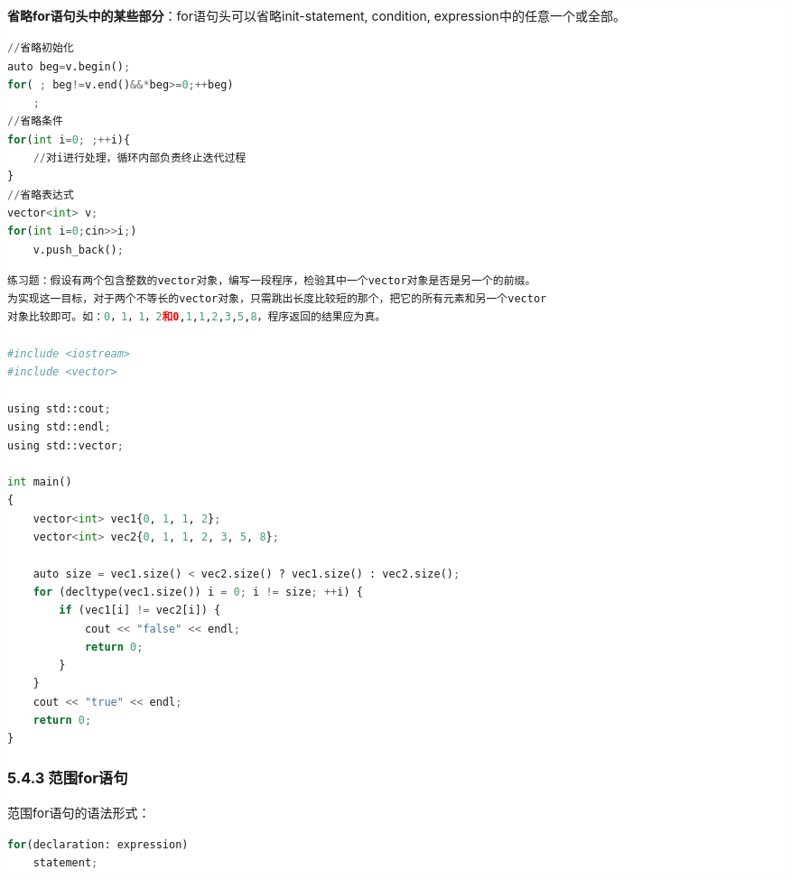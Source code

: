 **省略for语句头中的某些部分**：for语句头可以省略init-statement, condition, expression中的任意一个或全部。

```python
//省略初始化
auto beg=v.begin();
for( ; beg!=v.end()&&*beg>=0;++beg)
	;
//省略条件
for(int i=0; ;++i){
	//对i进行处理，循环内部负责终止迭代过程
}
//省略表达式
vector<int> v;
for(int i=0;cin>>i;)
	v.push_back();
```

```python
练习题：假设有两个包含整数的vector对象，编写一段程序，检验其中一个vector对象是否是另一个的前缀。
为实现这一目标，对于两个不等长的vector对象，只需跳出长度比较短的那个，把它的所有元素和另一个vector
对象比较即可。如：0，1，1，2和0,1,1,2,3,5,8，程序返回的结果应为真。

#include <iostream>
#include <vector>

using std::cout;
using std::endl;
using std::vector;

int main()
{
    vector<int> vec1{0, 1, 1, 2};
    vector<int> vec2{0, 1, 1, 2, 3, 5, 8};

    auto size = vec1.size() < vec2.size() ? vec1.size() : vec2.size();
    for (decltype(vec1.size()) i = 0; i != size; ++i) {
        if (vec1[i] != vec2[i]) {
            cout << "false" << endl;
            return 0;
        }
    }
    cout << "true" << endl;
    return 0;
}
```

### 5.4.3 范围for语句

范围for语句的语法形式：

```python
for(declaration: expression)
	statement;
```
